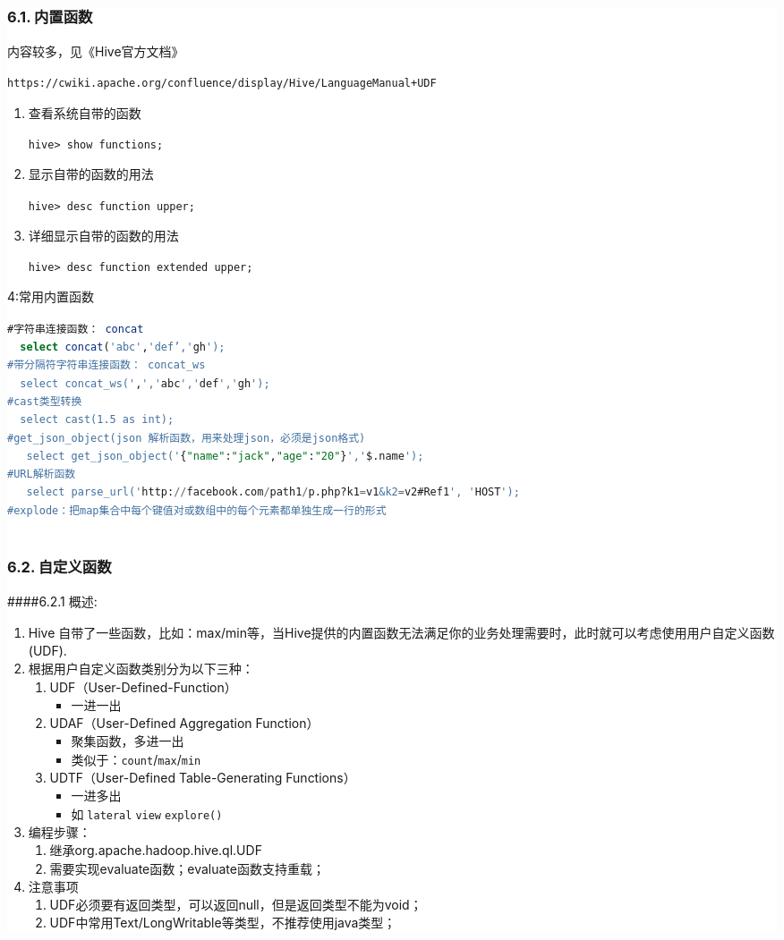 ### 6.1. 内置函数

内容较多，见《Hive官方文档》

```text
https://cwiki.apache.org/confluence/display/Hive/LanguageManual+UDF
```

1. 查看系统自带的函数

   ```shell
   hive> show functions;
   ```

2. 显示自带的函数的用法

   ```shell
   hive> desc function upper;
   ```

3. 详细显示自带的函数的用法

   ```shell
   hive> desc function extended upper;
   ```

  4:常用内置函数

```sql
#字符串连接函数： concat 
  select concat('abc','def’,'gh');
#带分隔符字符串连接函数： concat_ws 
  select concat_ws(',','abc','def','gh');
#cast类型转换
  select cast(1.5 as int);
#get_json_object(json 解析函数，用来处理json，必须是json格式)
   select get_json_object('{"name":"jack","age":"20"}','$.name');
#URL解析函数
   select parse_url('http://facebook.com/path1/p.php?k1=v1&k2=v2#Ref1', 'HOST');
#explode：把map集合中每个键值对或数组中的每个元素都单独生成一行的形式
                
```



### 6.2. 自定义函数

####6.2.1 概述:

1. Hive 自带了一些函数，比如：max/min等，当Hive提供的内置函数无法满足你的业务处理需要时，此时就可以考虑使用用户自定义函数(UDF).
2. 根据用户自定义函数类别分为以下三种：
   1. UDF（User-Defined-Function）
      - 一进一出  
   2. UDAF（User-Defined Aggregation Function）
      - 聚集函数，多进一出
      - 类似于：`count`/`max`/`min`
   3. UDTF（User-Defined Table-Generating Functions）
      - 一进多出
      - 如 `lateral` `view` `explore()`
3. 编程步骤：
   1. 继承org.apache.hadoop.hive.ql.UDF
   2. 需要实现evaluate函数；evaluate函数支持重载；
4. 注意事项
   1. UDF必须要有返回类型，可以返回null，但是返回类型不能为void；
   2. UDF中常用Text/LongWritable等类型，不推荐使用java类型；
